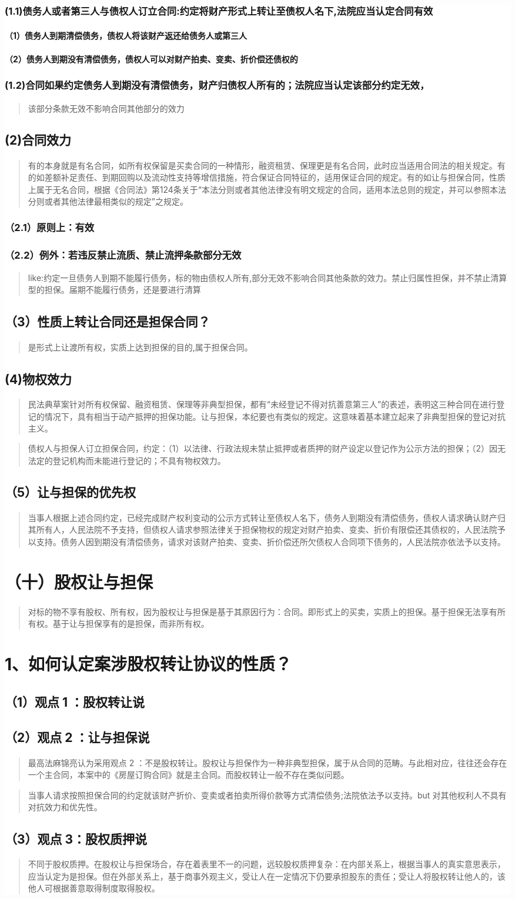 ### (1.1)债务人或者第三人与债权人订立合同:约定将财产形式上转让至债权人名下,法院应当认定合同有效
#### （1）债务人到期清偿债务，债权人将该财产返还给债务人或第三人
#### （2）债务人到期没有清偿债务，债权人可以对财产拍卖、变卖、折价偿还债权的

### (1.2)合同如果约定债务人到期没有清偿债务，财产归债权人所有的；法院应当认定该部分约定无效，
> 该部分条款无效不影响合同其他部分的效力 

## (2)合同效力
> 有的本身就是有名合同，如所有权保留是买卖合同的一种情形，融资租赁、保理更是有名合同，此时应当适用合同法的相关规定。有的如差额补足责任、到期回购以及流动性支持等增信措施，符合保证合同特征的，适用保证合同的规定。有的如让与担保合同，性质上属于无名合同，根据《合同法》第124条关于“本法分则或者其他法律没有明文规定的合同，适用本法总则的规定，并可以参照本法分则或者其他法律最相类似的规定”之规定。

### （2.1）原则上：有效
### （2.2）例外：若违反禁止流质、禁止流押条款部分无效
> like:约定一旦债务人到期不能履行债务，标的物由债权人所有,部分无效不影响合同其他条款的效力。禁止归属性担保，并不禁止清算型的担保。届期不能履行债务，还是要进行清算

## （3）性质上转让合同还是担保合同？
> 是形式上让渡所有权，实质上达到担保的目的,属于担保合同。

## (4)物权效力
> 民法典草案针对所有权保留、融资租赁、保理等非典型担保，都有“未经登记不得对抗善意第三人”的表述，表明这三种合同在进行登记的情况下，具有相当于动产抵押的担保功能。让与担保，本纪要也有类似的规定。这意味着基本建立起来了非典型担保的登记对抗主义。

> 债权人与担保人订立担保合同，约定：（1）以法律、行政法规未禁止抵押或者质押的财产设定以登记作为公示方法的担保；（2）因无法定的登记机构而未能进行登记的；不具有物权效力。

## （5）让与担保的优先权
> 当事人根据上述合同约定，已经完成财产权利变动的公示方式转让至债权人名下，债务人到期没有清偿债务，债权人请求确认财产归其所有人，人民法院不予支持，但债权人请求参照法律关于担保物权的规定对财产拍卖、变卖、折价有限偿还其债权的，人民法院予以支持。债务人因到期没有清偿债务，请求对该财产拍卖、变卖、折价偿还所欠债权人合同项下债务的，人民法院亦依法予以支持。

# （十）股权让与担保
> 对标的物不享有股权、所有权，因为股权让与担保是基于其原因行为：合同。即形式上的买卖，实质上的担保。基于担保无法享有所有权。基于让与担保享有的是担保，而非所有权。

# 1、如何认定案涉股权转让协议的性质？
## （1）观点 1 ：股权转让说
## （2）观点 2 ：让与担保说
> 最高法麻锦亮认为采用观点 2 ：不是股权转让。股权让与担保作为一种非典型担保，属于从合同的范畴。与此相对应，往往还会存在一个主合同，本案中的《房屋订购合同》就是主合同。而股权转让一般不存在类似问题。

> 当事人请求按照担保合同的约定就该财产折价、变卖或者拍卖所得价款等方式清偿债务;法院依法予以支持。but 对其他权利人不具有对抗效力和优先性。

## （3）观点 3：股权质押说
> 不同于股权质押。在股权让与担保场合，存在着表里不一的问题，远较股权质押复杂：在内部关系上，根据当事人的真实意思表示，应当认定为是担保。但在外部关系上，基于商事外观主义，受让人在一定情况下仍要承担股东的责任；受让人将股权转让他人的，该他人可根据善意取得制度取得股权。
